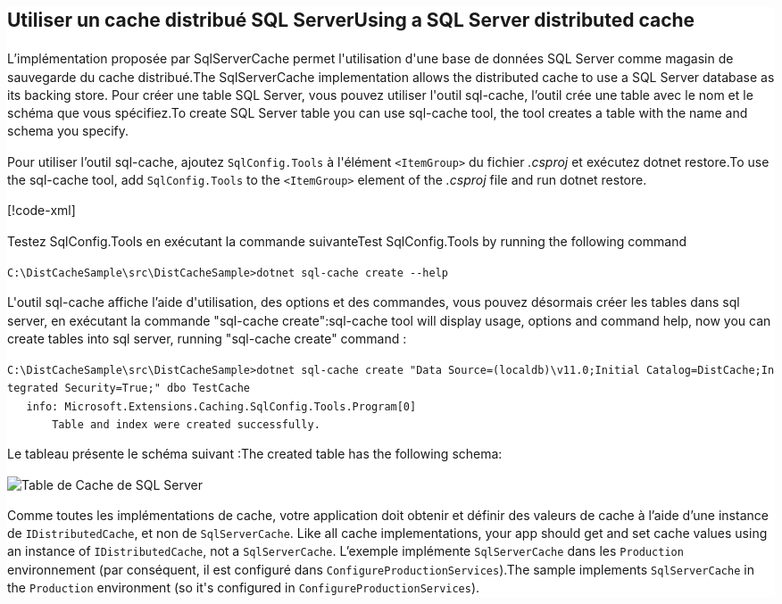 ## <a name="using-a-sql-server-distributed-cache"></a><span data-ttu-id="1ba98-158">Utiliser un cache distribué SQL Server</span><span class="sxs-lookup"><span data-stu-id="1ba98-158">Using a SQL Server distributed cache</span></span>

<span data-ttu-id="1ba98-159">L’implémentation proposée par SqlServerCache permet l'utilisation d'une base de données SQL Server comme magasin de sauvegarde du cache distribué.</span><span class="sxs-lookup"><span data-stu-id="1ba98-159">The SqlServerCache implementation allows the distributed cache to use a SQL Server database as its backing store.</span></span> <span data-ttu-id="1ba98-160">Pour créer une table SQL Server, vous pouvez utiliser l'outil sql-cache, l’outil crée une table avec le nom et le schéma que vous spécifiez.</span><span class="sxs-lookup"><span data-stu-id="1ba98-160">To create SQL Server table you can use sql-cache tool, the tool creates a table with the name and schema you specify.</span></span>

<span data-ttu-id="1ba98-161">Pour utiliser l’outil sql-cache, ajoutez `SqlConfig.Tools` à l'élément `<ItemGroup>` du fichier *.csproj* et exécutez dotnet restore.</span><span class="sxs-lookup"><span data-stu-id="1ba98-161">To use the sql-cache tool, add `SqlConfig.Tools` to the `<ItemGroup>` element of the *.csproj* file and run dotnet restore.</span></span>

[!code-xml[](./distributed/sample/src/DistCacheSample/DistCacheSample.csproj?range=23-25)]

<span data-ttu-id="1ba98-162">Testez SqlConfig.Tools en exécutant la commande suivante</span><span class="sxs-lookup"><span data-stu-id="1ba98-162">Test SqlConfig.Tools by running the following command</span></span>

```none
C:\DistCacheSample\src\DistCacheSample>dotnet sql-cache create --help
   ```

<span data-ttu-id="1ba98-163">L'outil sql-cache affiche l’aide d'utilisation, des options et des commandes, vous pouvez désormais créer les tables dans sql server, en exécutant la commande "sql-cache create":</span><span class="sxs-lookup"><span data-stu-id="1ba98-163">sql-cache tool  will display usage, options and command help, now you can create tables into sql server, running "sql-cache create" command :</span></span>

```none
C:\DistCacheSample\src\DistCacheSample>dotnet sql-cache create "Data Source=(localdb)\v11.0;Initial Catalog=DistCache;Integrated Security=True;" dbo TestCache
   info: Microsoft.Extensions.Caching.SqlConfig.Tools.Program[0]
       Table and index were created successfully.
   ```

<span data-ttu-id="1ba98-164">Le tableau présente le schéma suivant :</span><span class="sxs-lookup"><span data-stu-id="1ba98-164">The created table has the following schema:</span></span>

![Table de Cache de SQL Server](distributed/_static/SqlServerCacheTable.png)

<span data-ttu-id="1ba98-166">Comme toutes les implémentations de cache, votre application doit obtenir et définir des valeurs de cache à l’aide d’une instance de `IDistributedCache`, et non de `SqlServerCache`. </span><span class="sxs-lookup"><span data-stu-id="1ba98-166">Like all cache implementations, your app should get and set cache values using an instance of `IDistributedCache`, not a `SqlServerCache`.</span></span> <span data-ttu-id="1ba98-167">L’exemple implémente `SqlServerCache` dans les `Production` environnement (par conséquent, il est configuré dans `ConfigureProductionServices`).</span><span class="sxs-lookup"><span data-stu-id="1ba98-167">The sample implements `SqlServerCache` in the `Production` environment (so it's configured in `ConfigureProductionServices`).</span></span>
